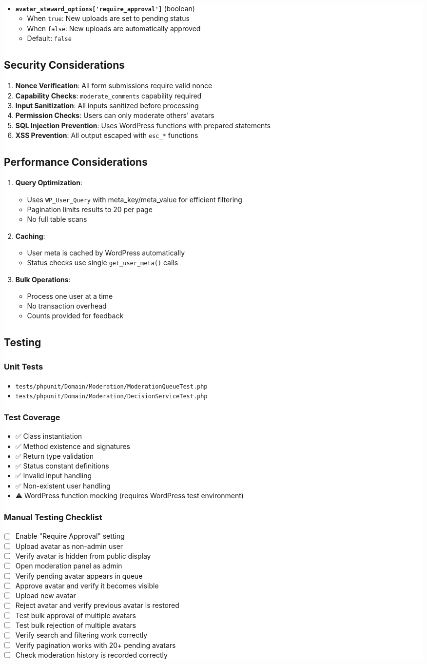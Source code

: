 - **`avatar_steward_options['require_approval']`** (boolean)
  - When `true`: New uploads are set to pending status
  - When `false`: New uploads are automatically approved
  - Default: `false`

## Security Considerations

1. **Nonce Verification**: All form submissions require valid nonce
2. **Capability Checks**: `moderate_comments` capability required
3. **Input Sanitization**: All inputs sanitized before processing
4. **Permission Checks**: Users can only moderate others' avatars
5. **SQL Injection Prevention**: Uses WordPress functions with prepared statements
6. **XSS Prevention**: All output escaped with `esc_*` functions

## Performance Considerations

1. **Query Optimization**: 
   - Uses `WP_User_Query` with meta_key/meta_value for efficient filtering
   - Pagination limits results to 20 per page
   - No full table scans

2. **Caching**: 
   - User meta is cached by WordPress automatically
   - Status checks use single `get_user_meta()` calls

3. **Bulk Operations**: 
   - Process one user at a time
   - No transaction overhead
   - Counts provided for feedback

## Testing

### Unit Tests
- `tests/phpunit/Domain/Moderation/ModerationQueueTest.php`
- `tests/phpunit/Domain/Moderation/DecisionServiceTest.php`

### Test Coverage
- ✅ Class instantiation
- ✅ Method existence and signatures
- ✅ Return type validation
- ✅ Status constant definitions
- ✅ Invalid input handling
- ✅ Non-existent user handling
- ⚠️ WordPress function mocking (requires WordPress test environment)

### Manual Testing Checklist
- [ ] Enable "Require Approval" setting
- [ ] Upload avatar as non-admin user
- [ ] Verify avatar is hidden from public display
- [ ] Open moderation panel as admin
- [ ] Verify pending avatar appears in queue
- [ ] Approve avatar and verify it becomes visible
- [ ] Upload new avatar
- [ ] Reject avatar and verify previous avatar is restored
- [ ] Test bulk approval of multiple avatars
- [ ] Test bulk rejection of multiple avatars
- [ ] Verify search and filtering work correctly
- [ ] Verify pagination works with 20+ pending avatars
- [ ] Check moderation history is recorded correctly

